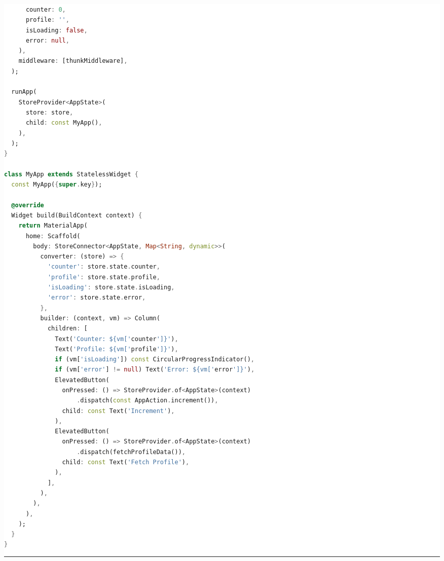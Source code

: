```dart
      counter: 0,
      profile: '',
      isLoading: false,
      error: null,
    ),
    middleware: [thunkMiddleware],
  );

  runApp(
    StoreProvider<AppState>(
      store: store,
      child: const MyApp(),
    ),
  );
}

class MyApp extends StatelessWidget {
  const MyApp({super.key});

  @override
  Widget build(BuildContext context) {
    return MaterialApp(
      home: Scaffold(
        body: StoreConnector<AppState, Map<String, dynamic>>(
          converter: (store) => {
            'counter': store.state.counter,
            'profile': store.state.profile,
            'isLoading': store.state.isLoading,
            'error': store.state.error,
          },
          builder: (context, vm) => Column(
            children: [
              Text('Counter: ${vm['counter']}'),
              Text('Profile: ${vm['profile']}'),
              if (vm['isLoading']) const CircularProgressIndicator(),
              if (vm['error'] != null) Text('Error: ${vm['error']}'),
              ElevatedButton(
                onPressed: () => StoreProvider.of<AppState>(context)
                    .dispatch(const AppAction.increment()),
                child: const Text('Increment'),
              ),
              ElevatedButton(
                onPressed: () => StoreProvider.of<AppState>(context)
                    .dispatch(fetchProfileData()),
                child: const Text('Fetch Profile'),
              ),
            ],
          ),
        ),
      ),
    );
  }
}
```

---
